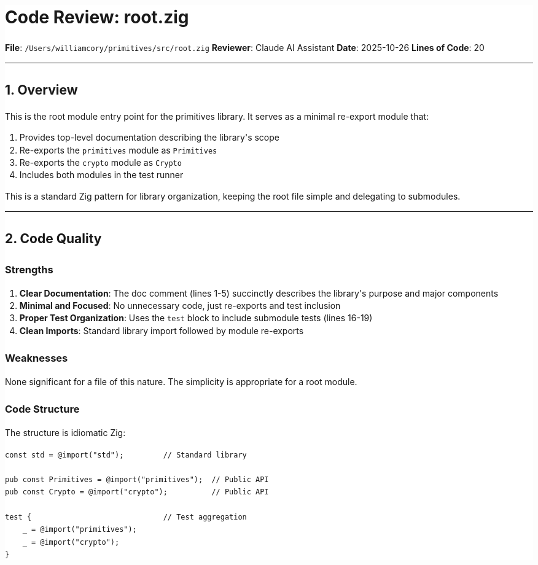 # Code Review: root.zig

**File**: `/Users/williamcory/primitives/src/root.zig`
**Reviewer**: Claude AI Assistant
**Date**: 2025-10-26
**Lines of Code**: 20

---

## 1. Overview

This is the root module entry point for the primitives library. It serves as a minimal re-export module that:

1. Provides top-level documentation describing the library's scope
2. Re-exports the `primitives` module as `Primitives`
3. Re-exports the `crypto` module as `Crypto`
4. Includes both modules in the test runner

This is a standard Zig pattern for library organization, keeping the root file simple and delegating to submodules.

---

## 2. Code Quality

### Strengths

1. **Clear Documentation**: The doc comment (lines 1-5) succinctly describes the library's purpose and major components
2. **Minimal and Focused**: No unnecessary code, just re-exports and test inclusion
3. **Proper Test Organization**: Uses the `test` block to include submodule tests (lines 16-19)
4. **Clean Imports**: Standard library import followed by module re-exports

### Weaknesses

None significant for a file of this nature. The simplicity is appropriate for a root module.

### Code Structure

The structure is idiomatic Zig:

```zig
const std = @import("std");         // Standard library

pub const Primitives = @import("primitives");  // Public API
pub const Crypto = @import("crypto");          // Public API

test {                              // Test aggregation
    _ = @import("primitives");
    _ = @import("crypto");
}
```
